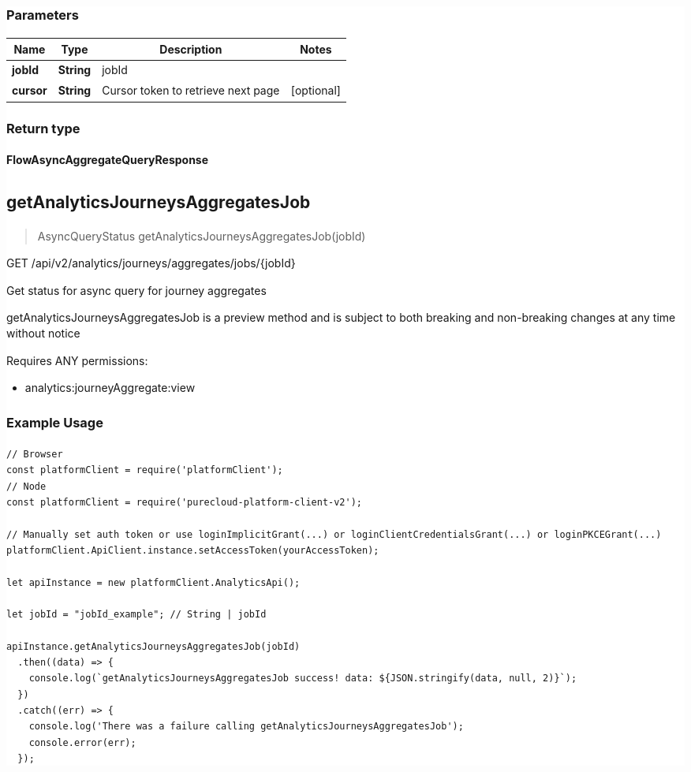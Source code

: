 ### Parameters


| Name | Type | Description  | Notes |
| ------------- | ------------- | ------------- | ------------- |
 **jobId** | **String** | jobId |  |
 **cursor** | **String** | Cursor token to retrieve next page | [optional]  |

### Return type

**FlowAsyncAggregateQueryResponse**


## getAnalyticsJourneysAggregatesJob

> AsyncQueryStatus getAnalyticsJourneysAggregatesJob(jobId)


GET /api/v2/analytics/journeys/aggregates/jobs/{jobId}

Get status for async query for journey aggregates

getAnalyticsJourneysAggregatesJob is a preview method and is subject to both breaking and non-breaking changes at any time without notice

Requires ANY permissions:

* analytics:journeyAggregate:view

### Example Usage

```{"language":"javascript"}
// Browser
const platformClient = require('platformClient');
// Node
const platformClient = require('purecloud-platform-client-v2');

// Manually set auth token or use loginImplicitGrant(...) or loginClientCredentialsGrant(...) or loginPKCEGrant(...)
platformClient.ApiClient.instance.setAccessToken(yourAccessToken);

let apiInstance = new platformClient.AnalyticsApi();

let jobId = "jobId_example"; // String | jobId

apiInstance.getAnalyticsJourneysAggregatesJob(jobId)
  .then((data) => {
    console.log(`getAnalyticsJourneysAggregatesJob success! data: ${JSON.stringify(data, null, 2)}`);
  })
  .catch((err) => {
    console.log('There was a failure calling getAnalyticsJourneysAggregatesJob');
    console.error(err);
  });
```
